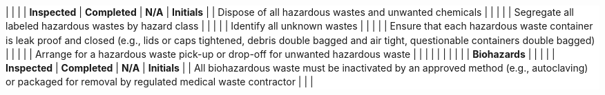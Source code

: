  |
 |
 |
| **Inspected** | **Completed** | **N/A** | **Initials** |
| Dispose of all hazardous wastes and unwanted chemicals |
 |
 |
 |
| Segregate all labeled hazardous wastes by hazard class |
 |
 |
 |
| Identify all unknown wastes |
 |
 |
 |
| Ensure that each hazardous waste container is leak proof and closed (e.g., lids or caps tightened, debris double bagged and air tight, questionable containers double bagged) |
 |
 |
 |
| Arrange for a hazardous waste pick-up or drop-off for unwanted hazardous waste |
 |
 |
 |
|
 |
 |
 |
 |
| **Biohazards** |
 |
 |
 |
| **Inspected** | **Completed** | **N/A** | **Initials** |
| All biohazardous waste must be inactivated by an approved method (e.g., autoclaving) or packaged for removal by regulated medical waste contractor |
 |
 |